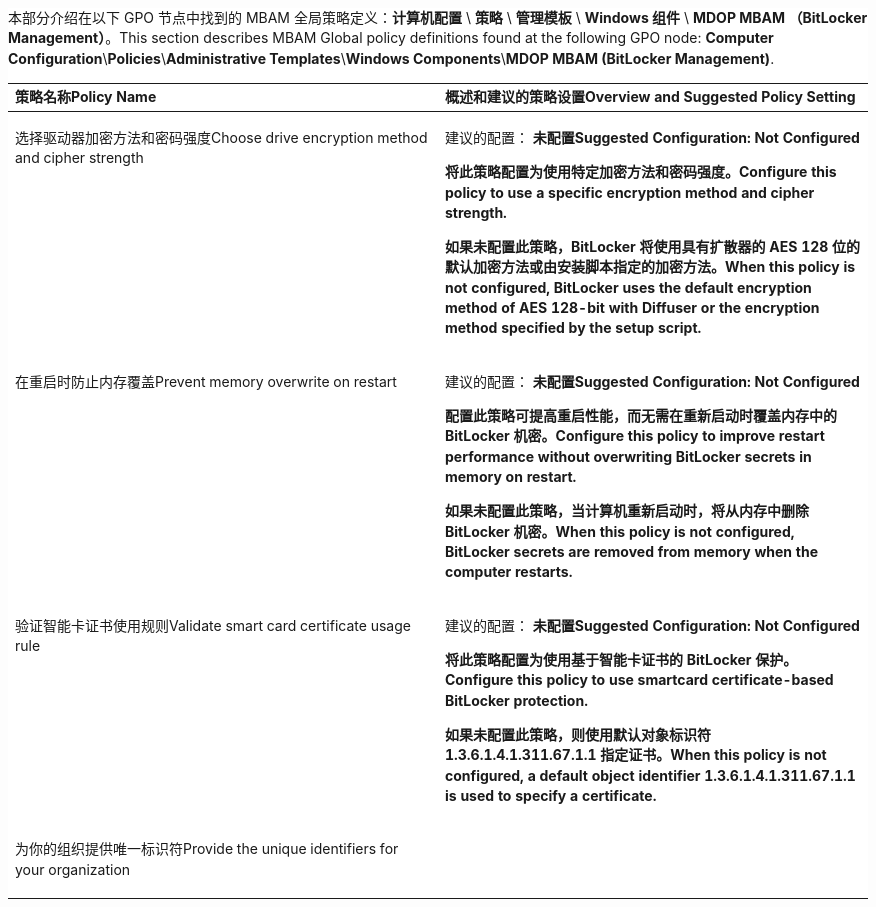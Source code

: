 
<span data-ttu-id="79cc0-123">本部分介绍在以下 GPO 节点中找到的 MBAM 全局策略定义：**计算机配置** \\ **策略** \\ **管理模板** \\ **Windows 组件** \\ **MDOP MBAM （BitLocker Management）**。</span><span class="sxs-lookup"><span data-stu-id="79cc0-123">This section describes MBAM Global policy definitions found at the following GPO node: **Computer Configuration**\\**Policies**\\**Administrative Templates**\\**Windows Components**\\**MDOP MBAM (BitLocker Management)**.</span></span>

<table>
<colgroup>
<col width="50%" />
<col width="50%" />
</colgroup>
<thead>
<tr class="header">
<th align="left"><span data-ttu-id="79cc0-124">策略名称</span><span class="sxs-lookup"><span data-stu-id="79cc0-124">Policy Name</span></span></th>
<th align="left"><span data-ttu-id="79cc0-125">概述和建议的策略设置</span><span class="sxs-lookup"><span data-stu-id="79cc0-125">Overview and Suggested Policy Setting</span></span></th>
</tr>
</thead>
<tbody>
<tr class="odd">
<td align="left"><p><span data-ttu-id="79cc0-126">选择驱动器加密方法和密码强度</span><span class="sxs-lookup"><span data-stu-id="79cc0-126">Choose drive encryption method and cipher strength</span></span></p></td>
<td align="left"><p><span data-ttu-id="79cc0-127">建议的配置： <strong> 未配置</span><span class="sxs-lookup"><span data-stu-id="79cc0-127">Suggested Configuration: <strong>Not Configured</span></span></strong></p>
<p><span data-ttu-id="79cc0-128">将此策略配置为使用特定加密方法和密码强度。</span><span class="sxs-lookup"><span data-stu-id="79cc0-128">Configure this policy to use a specific encryption method and cipher strength.</span></span></p>
<p><span data-ttu-id="79cc0-129">如果未配置此策略，BitLocker 将使用具有扩散器的 AES 128 位的默认加密方法或由安装脚本指定的加密方法。</span><span class="sxs-lookup"><span data-stu-id="79cc0-129">When this policy is not configured, BitLocker uses the default encryption method of AES 128-bit with Diffuser or the encryption method specified by the setup script.</span></span></p></td>
</tr>
<tr class="even">
<td align="left"><p><span data-ttu-id="79cc0-130">在重启时防止内存覆盖</span><span class="sxs-lookup"><span data-stu-id="79cc0-130">Prevent memory overwrite on restart</span></span></p></td>
<td align="left"><p><span data-ttu-id="79cc0-131">建议的配置： <strong> 未配置</span><span class="sxs-lookup"><span data-stu-id="79cc0-131">Suggested Configuration: <strong>Not Configured</span></span></strong></p>
<p><span data-ttu-id="79cc0-132">配置此策略可提高重启性能，而无需在重新启动时覆盖内存中的 BitLocker 机密。</span><span class="sxs-lookup"><span data-stu-id="79cc0-132">Configure this policy to improve restart performance without overwriting BitLocker secrets in memory on restart.</span></span></p>
<p><span data-ttu-id="79cc0-133">如果未配置此策略，当计算机重新启动时，将从内存中删除 BitLocker 机密。</span><span class="sxs-lookup"><span data-stu-id="79cc0-133">When this policy is not configured, BitLocker secrets are removed from memory when the computer restarts.</span></span></p></td>
</tr>
<tr class="odd">
<td align="left"><p><span data-ttu-id="79cc0-134">验证智能卡证书使用规则</span><span class="sxs-lookup"><span data-stu-id="79cc0-134">Validate smart card certificate usage rule</span></span></p></td>
<td align="left"><p><span data-ttu-id="79cc0-135">建议的配置： <strong> 未配置</span><span class="sxs-lookup"><span data-stu-id="79cc0-135">Suggested Configuration: <strong>Not Configured</span></span></strong></p>
<p><span data-ttu-id="79cc0-136">将此策略配置为使用基于智能卡证书的 BitLocker 保护。</span><span class="sxs-lookup"><span data-stu-id="79cc0-136">Configure this policy to use smartcard certificate-based BitLocker protection.</span></span></p>
<p><span data-ttu-id="79cc0-137">如果未配置此策略，则使用默认对象标识符1.3.6.1.4.1.311.67.1.1 指定证书。</span><span class="sxs-lookup"><span data-stu-id="79cc0-137">When this policy is not configured, a default object identifier 1.3.6.1.4.1.311.67.1.1 is used to specify a certificate.</span></span></p></td>
</tr>
<tr class="even">
<td align="left"><p><span data-ttu-id="79cc0-138">为你的组织提供唯一标识符</span><span class="sxs-lookup"><span data-stu-id="79cc0-138">Provide the unique identifiers for your organization</span></span></p></td>